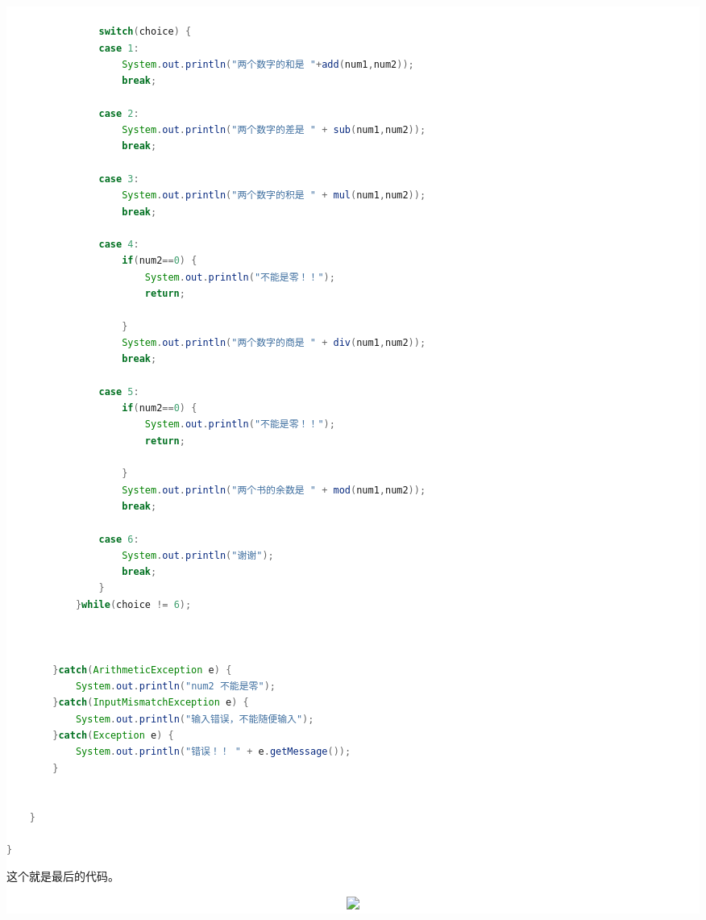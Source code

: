 ```java
				
				switch(choice) {
				case 1:
					System.out.println("两个数字的和是 "+add(num1,num2));
					break;
					
				case 2:
					System.out.println("两个数字的差是 " + sub(num1,num2));
					break;
				
				case 3:
					System.out.println("两个数字的积是 " + mul(num1,num2));
					break;
				
				case 4:
					if(num2==0) {
						System.out.println("不能是零！！");
						return;
						
					}
					System.out.println("两个数字的商是 " + div(num1,num2));
					break;
					
				case 5:
					if(num2==0) {
						System.out.println("不能是零！！");
						return;
						
					}
					System.out.println("两个书的余数是 " + mod(num1,num2));
					break;
					
				case 6:
					System.out.println("谢谢");
					break;
				}
			}while(choice != 6);
			

			
		}catch(ArithmeticException e) {
			System.out.println("num2 不能是零");
		}catch(InputMismatchException e) {
			System.out.println("输入错误，不能随便输入");
		}catch(Exception e) {
			System.out.println("错误！！ " + e.getMessage());
		}
		

	}

}

```
这个就是最后的代码。
​<p align="center">
  <img src="https://i-blog.csdnimg.cn/direct/ace08ca7b42e4ec690467726d381a45e.png" width="600"/>
</p>
